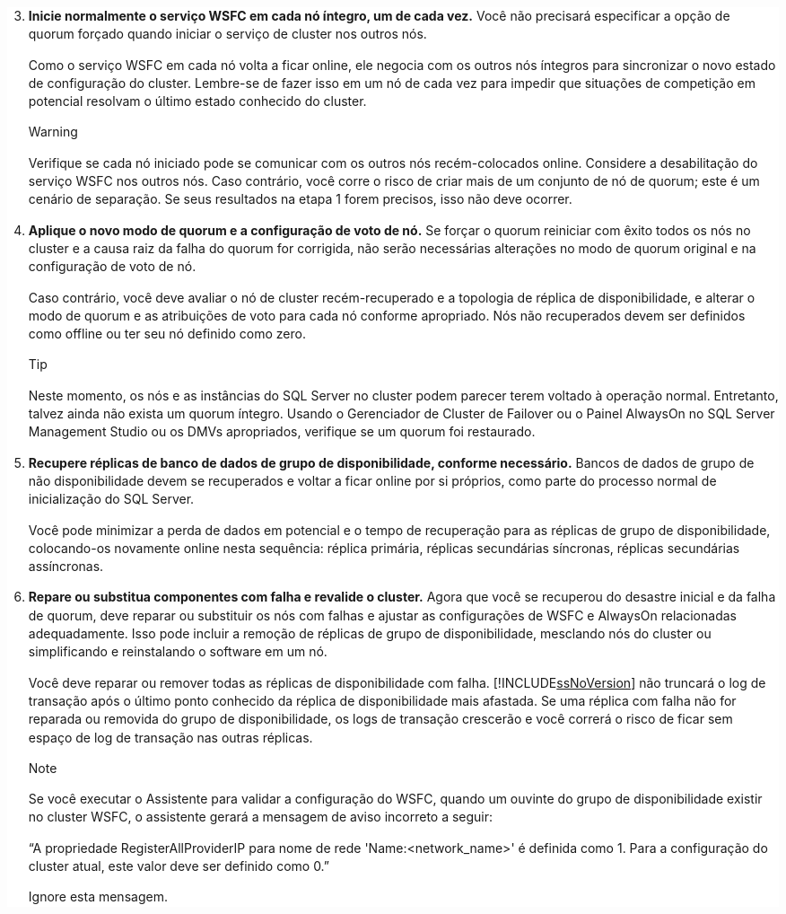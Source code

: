3.  **Inicie normalmente o serviço WSFC em cada nó íntegro, um de cada vez.** Você não precisará especificar a opção de quorum forçado quando iniciar o serviço de cluster nos outros nós.  
  
     Como o serviço WSFC em cada nó volta a ficar online, ele negocia com os outros nós íntegros para sincronizar o novo estado de configuração do cluster.  Lembre-se de fazer isso em um nó de cada vez para impedir que situações de competição em potencial resolvam o último estado conhecido do cluster.  
  
    > [!WARNING]  
    >  Verifique se cada nó iniciado pode se comunicar com os outros nós recém-colocados online.  Considere a desabilitação do serviço WSFC nos outros nós.  Caso contrário, você corre o risco de criar mais de um conjunto de nó de quorum; este é um cenário de separação. Se seus resultados na etapa 1 forem precisos, isso não deve ocorrer.  
  
4.  **Aplique o novo modo de quorum e a configuração de voto de nó.** Se forçar o quorum reiniciar com êxito todos os nós no cluster e a causa raiz da falha do quorum for corrigida, não serão necessárias alterações no modo de quorum original e na configuração de voto de nó.  
  
     Caso contrário, você deve avaliar o nó de cluster recém-recuperado e a topologia de réplica de disponibilidade, e alterar o modo de quorum e as atribuições de voto para cada nó conforme apropriado. Nós não recuperados devem ser definidos como offline ou ter seu nó definido como zero.  
  
    > [!TIP]  
    >  Neste momento, os nós e as instâncias do SQL Server no cluster podem parecer terem voltado à operação normal.  Entretanto, talvez ainda não exista um quorum íntegro.  Usando o Gerenciador de Cluster de Failover ou o Painel AlwaysOn no SQL Server Management Studio ou os DMVs apropriados, verifique se um quorum foi restaurado.  
  
5.  **Recupere réplicas de banco de dados de grupo de disponibilidade, conforme necessário.** Bancos de dados de grupo de não disponibilidade devem se recuperados e voltar a ficar online por si próprios, como parte do processo normal de inicialização do SQL Server.  
  
     Você pode minimizar a perda de dados em potencial e o tempo de recuperação para as réplicas de grupo de disponibilidade, colocando-os novamente online nesta sequência: réplica primária, réplicas secundárias síncronas, réplicas secundárias assíncronas.  
  
6.  **Repare ou substitua componentes com falha e revalide o cluster.** Agora que você se recuperou do desastre inicial e da falha de quorum, deve reparar ou substituir os nós com falhas e ajustar as configurações de WSFC e AlwaysOn relacionadas adequadamente.  Isso pode incluir a remoção de réplicas de grupo de disponibilidade, mesclando nós do cluster ou simplificando e reinstalando o software em um nó.  
  
     Você deve reparar ou remover todas as réplicas de disponibilidade com falha.  [!INCLUDE[ssNoVersion](../../../includes/ssnoversion-md.md)] não truncará o log de transação após o último ponto conhecido da réplica de disponibilidade mais afastada.   Se uma réplica com falha não for reparada ou removida do grupo de disponibilidade, os logs de transação crescerão e você correrá o risco de ficar sem espaço de log de transação nas outras réplicas.  
  
    > [!NOTE]  
    >  Se você executar o Assistente para validar a configuração do WSFC, quando um ouvinte do grupo de disponibilidade existir no cluster WSFC, o assistente gerará a mensagem de aviso incorreto a seguir:  
    >   
    >  “A propriedade RegisterAllProviderIP para nome de rede 'Name:<network_name>' é definida como 1. Para a configuração do cluster atual, este valor deve ser definido como 0.”  
    >   
    >  Ignore esta mensagem.  
  